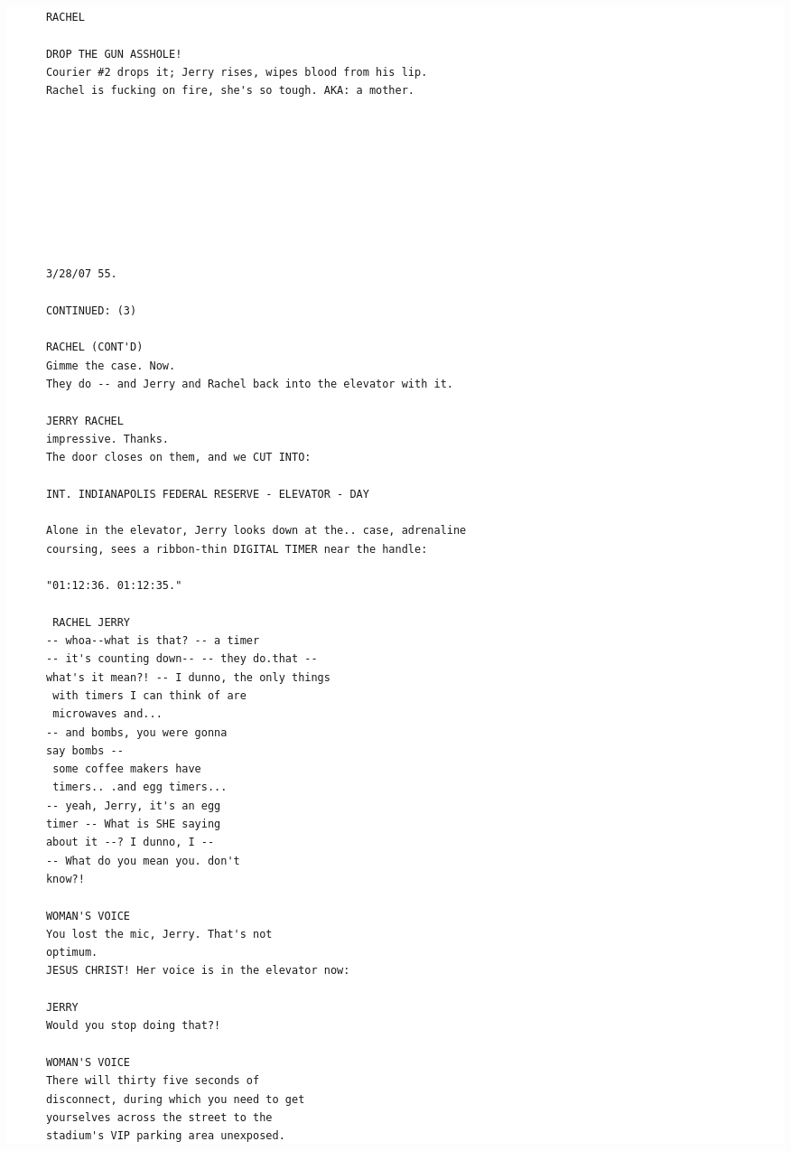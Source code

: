           RACHEL

          DROP THE GUN ASSHOLE!
          Courier #2 drops it; Jerry rises, wipes blood from his lip.
          Rachel is fucking on fire, she's so tough. AKA: a mother.

          

          

          

          

          3/28/07 55.

          CONTINUED: (3)

          RACHEL (CONT'D)
          Gimme the case. Now.
          They do -- and Jerry and Rachel back into the elevator with it.

          JERRY RACHEL
          impressive. Thanks.
          The door closes on them, and we CUT INTO:

          INT. INDIANAPOLIS FEDERAL RESERVE - ELEVATOR - DAY

          Alone in the elevator, Jerry looks down at the.. case, adrenaline
          coursing, sees a ribbon-thin DIGITAL TIMER near the handle:

          "01:12:36. 01:12:35."

           RACHEL JERRY
          -- whoa--what is that? -- a timer
          -- it's counting down-- -- they do.that --
          what's it mean?! -- I dunno, the only things
           with timers I can think of are
           microwaves and...
          -- and bombs, you were gonna
          say bombs --
           some coffee makers have
           timers.. .and egg timers...
          -- yeah, Jerry, it's an egg
          timer -- What is SHE saying
          about it --? I dunno, I --
          -- What do you mean you. don't
          know?!

          WOMAN'S VOICE
          You lost the mic, Jerry. That's not
          optimum.
          JESUS CHRIST! Her voice is in the elevator now:

          JERRY
          Would you stop doing that?!

          WOMAN'S VOICE
          There will thirty five seconds of
          disconnect, during which you need to get
          yourselves across the street to the
          stadium's VIP parking area unexposed.
